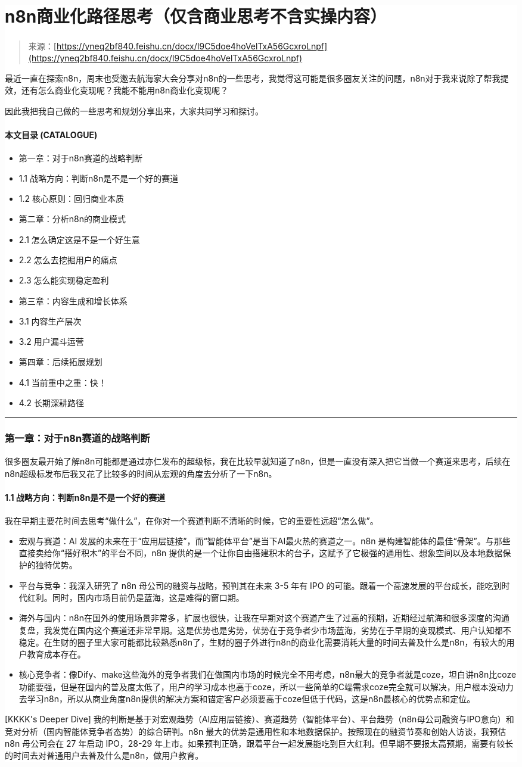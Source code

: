# n8n商业化路径思考（仅含商业思考不含实操内容）

> 来源：[https://yneq2bf840.feishu.cn/docx/I9C5doe4hoVelTxA56GcxroLnpf](https://yneq2bf840.feishu.cn/docx/I9C5doe4hoVelTxA56GcxroLnpf)

最近一直在探索n8n，周末也受邀去航海家大会分享对n8n的一些思考，我觉得这可能是很多圈友关注的问题，n8n对于我来说除了帮我提效，还有怎么商业化变现呢？我能不能用n8n商业化变现呢？

因此我把我自己做的一些思考和规划分享出来，大家共同学习和探讨。

#### 本文目录 (CATALOGUE)

*   第一章：对于n8n赛道的战略判断

*   1.1 战略方向：判断n8n是不是一个好的赛道

*   1.2 核心原则：回归商业本质

*   第二章：分析n8n的商业模式

*   2.1 怎么确定这是不是一个好生意

*   2.2 怎么去挖掘用户的痛点

*   2.3 怎么能实现稳定盈利

*   第三章：内容生成和增长体系

*   3.1 内容生产层次

*   3.2 用户漏斗运营

*   第四章：后续拓展规划

*   4.1 当前重中之重：快！

*   4.2 长期深耕路径

* * *

### 第一章：对于n8n赛道的战略判断

很多圈友最开始了解n8n可能都是通过亦仁发布的超级标，我在比较早就知道了n8n，但是一直没有深入把它当做一个赛道来思考，后续在n8n超级标发布后我又花了比较多的时间从宏观的角度去分析了一下n8n。

#### 1.1 战略方向：判断n8n是不是一个好的赛道

我在早期主要花时间去思考“做什么”，在你对一个赛道判断不清晰的时候，它的重要性远超“怎么做”。

*   宏观与赛道：AI 发展的未来在于“应用层链接”，而“智能体平台”是当下AI最火热的赛道之一。n8n 是构建智能体的最佳“骨架”。与那些直接卖给你“搭好积木”的平台不同，n8n 提供的是一个让你自由搭建积木的台子，这赋予了它极强的通用性、想象空间以及本地数据保护的独特优势。

*   平台与竞争：我深入研究了 n8n 母公司的融资与战略，预判其在未来 3-5 年有 IPO 的可能。跟着一个高速发展的平台成长，能吃到时代红利。同时，国内市场目前仍是蓝海，这是难得的窗口期。

*   海外与国内：n8n在国外的使用场景非常多，扩展也很快，让我在早期对这个赛道产生了过高的预期，近期经过航海和很多深度的沟通复盘，我发觉在国内这个赛道还非常早期。这是优势也是劣势，优势在于竞争者少市场蓝海，劣势在于早期的变现模式、用户认知都不稳定。在生财的圈子里大家可能都比较熟悉n8n了，生财的圈子外进行n8n的商业化需要消耗大量的时间去普及什么是n8n，有较大的用户教育成本存在。

*   核心竞争者：像Dify、make这些海外的竞争者我们在做国内市场的时候完全不用考虑，n8n最大的竞争者就是coze，坦白讲n8n比coze功能要强，但是在国内的普及度太低了，用户的学习成本也高于coze，所以一些简单的C端需求coze完全就可以解决，用户根本没动力去学习n8n，所以从商业角度n8n提供的解决方案和锚定客户必须要高于coze但低于代码，这是n8n最核心的优势点和定位。

[KKKK's Deeper Dive] 我的判断是基于对宏观趋势（AI应用层链接）、赛道趋势（智能体平台）、平台趋势（n8n母公司融资与IPO意向）和竞对分析（国内智能体竞争者态势）的综合研判。n8n 最大的优势是通用性和本地数据保护。按照现在的融资节奏和创始人访谈，我预估 n8n 母公司会在 27 年启动 IPO，28-29 年上市。如果预判正确，跟着平台一起发展能吃到巨大红利。但早期不要报太高预期，需要有较长的时间去对普通用户去普及什么是n8n，做用户教育。
